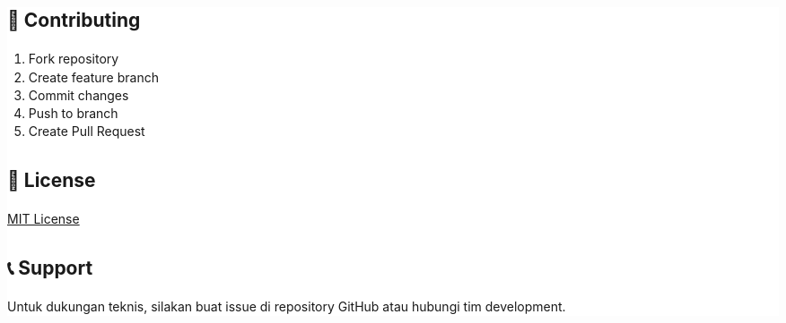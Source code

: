 ## 🤝 Contributing

1. Fork repository
2. Create feature branch
3. Commit changes
4. Push to branch
5. Create Pull Request

## 📄 License

[MIT License](LICENSE)

## 📞 Support

Untuk dukungan teknis, silakan buat issue di repository GitHub atau hubungi tim development.
